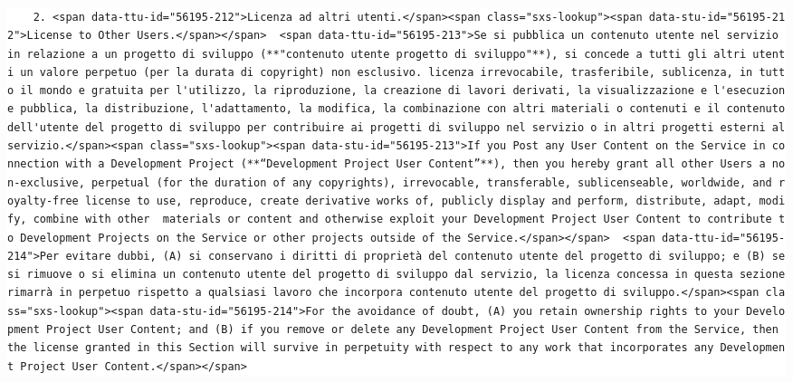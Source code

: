        2. <span data-ttu-id="56195-212">Licenza ad altri utenti.</span><span class="sxs-lookup"><span data-stu-id="56195-212">License to Other Users.</span></span>  <span data-ttu-id="56195-213">Se si pubblica un contenuto utente nel servizio in relazione a un progetto di sviluppo (**"contenuto utente progetto di sviluppo"**), si concede a tutti gli altri utenti un valore perpetuo (per la durata di copyright) non esclusivo. licenza irrevocabile, trasferibile, sublicenza, in tutto il mondo e gratuita per l'utilizzo, la riproduzione, la creazione di lavori derivati, la visualizzazione e l'esecuzione pubblica, la distribuzione, l'adattamento, la modifica, la combinazione con altri materiali o contenuti e il contenuto dell'utente del progetto di sviluppo per contribuire ai progetti di sviluppo nel servizio o in altri progetti esterni al servizio.</span><span class="sxs-lookup"><span data-stu-id="56195-213">If you Post any User Content on the Service in connection with a Development Project (**“Development Project User Content”**), then you hereby grant all other Users a non-exclusive, perpetual (for the duration of any copyrights), irrevocable, transferable, sublicenseable, worldwide, and royalty-free license to use, reproduce, create derivative works of, publicly display and perform, distribute, adapt, modify, combine with other  materials or content and otherwise exploit your Development Project User Content to contribute to Development Projects on the Service or other projects outside of the Service.</span></span>  <span data-ttu-id="56195-214">Per evitare dubbi, (A) si conservano i diritti di proprietà del contenuto utente del progetto di sviluppo; e (B) se si rimuove o si elimina un contenuto utente del progetto di sviluppo dal servizio, la licenza concessa in questa sezione rimarrà in perpetuo rispetto a qualsiasi lavoro che incorpora contenuto utente del progetto di sviluppo.</span><span class="sxs-lookup"><span data-stu-id="56195-214">For the avoidance of doubt, (A) you retain ownership rights to your Development Project User Content; and (B) if you remove or delete any Development Project User Content from the Service, then the license granted in this Section will survive in perpetuity with respect to any work that incorporates any Development Project User Content.</span></span>